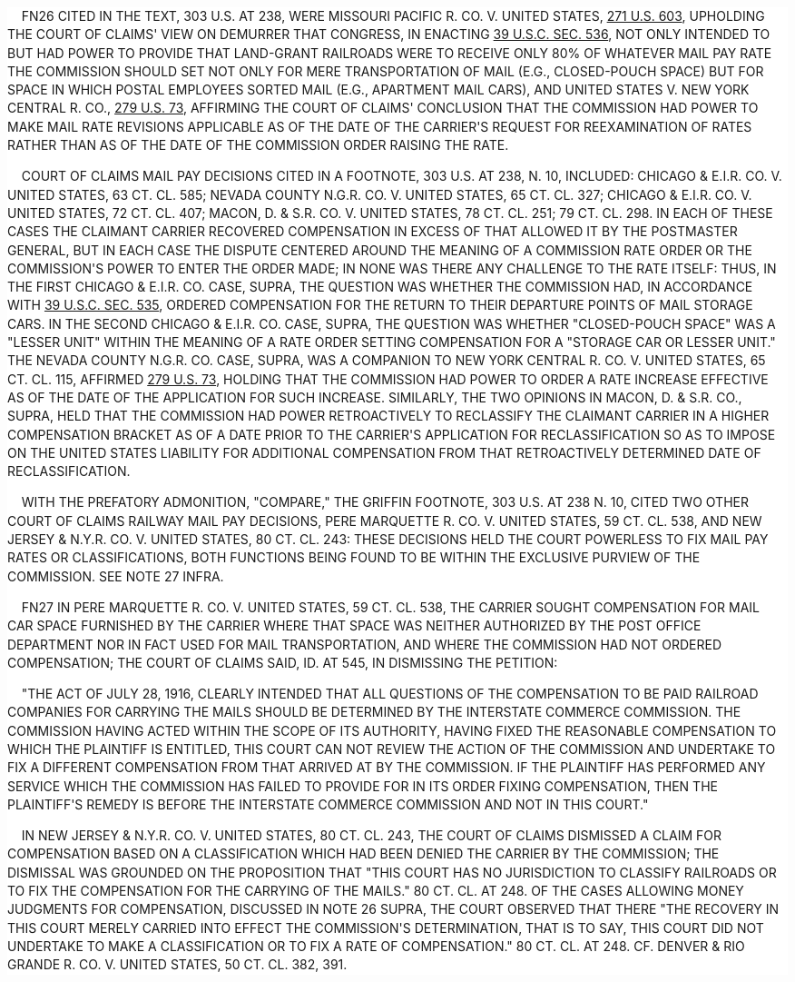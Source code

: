     FN26  CITED IN THE TEXT, 303 U.S. AT 238, WERE MISSOURI PACIFIC R. CO. V. UNITED STATES, [271 U.S. 603][/us/courts/scotus/usReporter/271/603], UPHOLDING THE COURT OF CLAIMS' VIEW ON DEMURRER THAT CONGRESS, IN ENACTING [39 U.S.C. SEC. 536][/us/usc/t39/s536], NOT ONLY INTENDED TO BUT HAD POWER TO PROVIDE THAT LAND-GRANT RAILROADS WERE TO RECEIVE ONLY 80% OF WHATEVER MAIL PAY RATE THE COMMISSION SHOULD SET NOT ONLY FOR MERE TRANSPORTATION OF MAIL (E.G., CLOSED-POUCH SPACE) BUT FOR SPACE IN WHICH POSTAL EMPLOYEES SORTED MAIL (E.G., APARTMENT MAIL CARS), AND UNITED STATES V. NEW YORK CENTRAL R. CO., [279 U.S. 73][/us/courts/scotus/usReporter/279/73], AFFIRMING THE COURT OF CLAIMS' CONCLUSION THAT THE COMMISSION HAD POWER TO MAKE MAIL RATE REVISIONS APPLICABLE AS OF THE DATE OF THE CARRIER'S REQUEST FOR REEXAMINATION OF RATES RATHER THAN AS OF THE DATE OF THE COMMISSION ORDER RAISING THE RATE.

    COURT OF CLAIMS MAIL PAY DECISIONS CITED IN A FOOTNOTE, 303 U.S. AT 238, N. 10, INCLUDED: CHICAGO & E.I.R. CO. V. UNITED STATES, 63 CT. CL. 585; NEVADA COUNTY N.G.R. CO. V. UNITED STATES, 65 CT. CL. 327; CHICAGO & E.I.R. CO. V. UNITED STATES, 72 CT. CL. 407; MACON, D. & S.R. CO. V. UNITED STATES, 78 CT. CL. 251; 79 CT. CL. 298.  IN EACH OF THESE CASES THE CLAIMANT CARRIER RECOVERED COMPENSATION IN EXCESS OF THAT ALLOWED IT BY THE POSTMASTER GENERAL, BUT IN EACH CASE THE DISPUTE CENTERED AROUND THE MEANING OF A COMMISSION RATE ORDER OR THE COMMISSION'S POWER TO ENTER THE ORDER MADE; IN NONE WAS THERE ANY CHALLENGE TO THE RATE ITSELF:  THUS, IN THE FIRST CHICAGO & E.I.R. CO. CASE, SUPRA, THE QUESTION WAS WHETHER THE COMMISSION HAD, IN ACCORDANCE WITH [39 U.S.C. SEC. 535][/us/usc/t39/s535], ORDERED COMPENSATION FOR THE RETURN TO THEIR DEPARTURE POINTS OF MAIL STORAGE CARS.  IN THE SECOND CHICAGO & E.I.R. CO. CASE, SUPRA, THE QUESTION WAS WHETHER "CLOSED-POUCH SPACE" WAS A "LESSER UNIT" WITHIN THE MEANING OF A RATE ORDER SETTING COMPENSATION FOR A "STORAGE CAR OR LESSER UNIT."  THE NEVADA COUNTY N.G.R. CO. CASE, SUPRA, WAS A COMPANION TO NEW YORK CENTRAL R. CO. V. UNITED STATES, 65 CT. CL. 115, AFFIRMED [279 U.S. 73][/us/courts/scotus/usReporter/279/73], HOLDING THAT THE COMMISSION HAD POWER TO ORDER A RATE INCREASE EFFECTIVE AS OF THE DATE OF THE APPLICATION FOR SUCH INCREASE.  SIMILARLY, THE TWO OPINIONS IN MACON, D. & S.R. CO., SUPRA, HELD THAT THE COMMISSION HAD POWER RETROACTIVELY TO RECLASSIFY THE CLAIMANT CARRIER IN A HIGHER COMPENSATION BRACKET AS OF A DATE PRIOR TO THE CARRIER'S APPLICATION FOR RECLASSIFICATION SO AS TO IMPOSE ON THE UNITED STATES LIABILITY FOR ADDITIONAL COMPENSATION FROM THAT RETROACTIVELY DETERMINED DATE OF RECLASSIFICATION.

    WITH THE PREFATORY ADMONITION, "COMPARE," THE GRIFFIN FOOTNOTE, 303 U.S. AT 238 N. 10, CITED TWO OTHER COURT OF CLAIMS RAILWAY MAIL PAY DECISIONS, PERE MARQUETTE R. CO. V. UNITED STATES, 59 CT. CL. 538, AND NEW JERSEY & N.Y.R. CO. V. UNITED STATES, 80 CT. CL. 243:  THESE DECISIONS HELD THE COURT POWERLESS TO FIX MAIL PAY RATES OR CLASSIFICATIONS, BOTH FUNCTIONS BEING FOUND TO BE WITHIN THE EXCLUSIVE PURVIEW OF THE COMMISSION.  SEE NOTE 27 INFRA.

    FN27  IN PERE MARQUETTE R. CO. V. UNITED STATES, 59 CT. CL. 538, THE CARRIER SOUGHT COMPENSATION FOR MAIL CAR SPACE FURNISHED BY THE CARRIER WHERE THAT SPACE WAS NEITHER AUTHORIZED BY THE POST OFFICE DEPARTMENT NOR IN FACT USED FOR MAIL TRANSPORTATION, AND WHERE THE COMMISSION HAD NOT ORDERED COMPENSATION; THE COURT OF CLAIMS SAID, ID. AT 545, IN DISMISSING THE PETITION:

    "THE ACT OF JULY 28, 1916, CLEARLY INTENDED THAT ALL QUESTIONS OF THE COMPENSATION TO BE PAID RAILROAD COMPANIES FOR CARRYING THE MAILS SHOULD BE DETERMINED BY THE INTERSTATE COMMERCE COMMISSION.  THE COMMISSION HAVING ACTED WITHIN THE SCOPE OF ITS AUTHORITY, HAVING FIXED THE REASONABLE COMPENSATION TO WHICH THE PLAINTIFF IS ENTITLED, THIS COURT CAN NOT REVIEW THE ACTION OF THE COMMISSION AND UNDERTAKE TO FIX A DIFFERENT COMPENSATION FROM THAT ARRIVED AT BY THE COMMISSION.  IF THE PLAINTIFF HAS PERFORMED ANY SERVICE WHICH THE COMMISSION HAS FAILED TO PROVIDE FOR IN ITS ORDER FIXING COMPENSATION, THEN THE PLAINTIFF'S REMEDY IS BEFORE THE INTERSTATE COMMERCE COMMISSION AND NOT IN THIS COURT."

    IN NEW JERSEY & N.Y.R. CO. V. UNITED STATES, 80 CT. CL. 243, THE COURT OF CLAIMS DISMISSED A CLAIM FOR COMPENSATION BASED ON A CLASSIFICATION WHICH HAD BEEN DENIED THE CARRIER BY THE COMMISSION; THE DISMISSAL WAS GROUNDED ON THE PROPOSITION THAT "THIS COURT HAS NO JURISDICTION TO CLASSIFY RAILROADS OR TO FIX THE COMPENSATION FOR THE CARRYING OF THE MAILS."  80 CT. CL. AT 248.  OF THE CASES ALLOWING MONEY JUDGMENTS FOR COMPENSATION, DISCUSSED IN NOTE 26 SUPRA, THE COURT OBSERVED THAT THERE "THE RECOVERY IN THIS COURT MERELY CARRIED INTO EFFECT THE COMMISSION'S DETERMINATION, THAT IS TO SAY, THIS COURT DID NOT UNDERTAKE TO MAKE A CLASSIFICATION OR TO FIX A RATE OF COMPENSATION."  80 CT. CL. AT 248.  CF. DENVER & RIO GRANDE R. CO. V. UNITED STATES, 50 CT. CL. 382, 391.


[/us/courts/scotus/usReporter/336/641]: https://publicdocs.github.io/go/links?ns=uslm-x&ref=%2Fus%2Fcourts%2Fscotus%2FusReporter%2F336%2F641
[/us/courts/scotus/usReporter/303/226]: https://publicdocs.github.io/go/links?ns=uslm-x&ref=%2Fus%2Fcourts%2Fscotus%2FusReporter%2F303%2F226
[/us/usc/t28/s1339]: https://publicdocs.github.io/go/links?ns=uslm&ref=%2Fus%2Fusc%2Ft28%2Fs1339
[/us/courts/scotus/usReporter/335/883]: https://publicdocs.github.io/go/links?ns=uslm-x&ref=%2Fus%2Fcourts%2Fscotus%2FusReporter%2F335%2F883
[/us/courts/scotus/usReporter/303/226]: https://publicdocs.github.io/go/links?ns=uslm-x&ref=%2Fus%2Fcourts%2Fscotus%2FusReporter%2F303%2F226
[/us/courts/scotus/usReporter/335/883]: https://publicdocs.github.io/go/links?ns=uslm-x&ref=%2Fus%2Fcourts%2Fscotus%2FusReporter%2F335%2F883
[/us/usc/t39/s542]: https://publicdocs.github.io/go/links?ns=uslm&ref=%2Fus%2Fusc%2Ft39%2Fs542
[/us/usc/t39/s549]: https://publicdocs.github.io/go/links?ns=uslm&ref=%2Fus%2Fusc%2Ft39%2Fs549
[/us/usc/t28/s250]: https://publicdocs.github.io/go/links?ns=uslm&ref=%2Fus%2Fusc%2Ft28%2Fs250
[/us/usc/t28/s1491]: https://publicdocs.github.io/go/links?ns=uslm&ref=%2Fus%2Fusc%2Ft28%2Fs1491
[/us/courts/scotus/usReporter/307/125]: https://publicdocs.github.io/go/links?ns=uslm-x&ref=%2Fus%2Fcourts%2Fscotus%2FusReporter%2F307%2F125
[/us/courts/scotus/usReporter/271/603]: https://publicdocs.github.io/go/links?ns=uslm-x&ref=%2Fus%2Fcourts%2Fscotus%2FusReporter%2F271%2F603
[/us/courts/scotus/usReporter/279/73]: https://publicdocs.github.io/go/links?ns=uslm-x&ref=%2Fus%2Fcourts%2Fscotus%2FusReporter%2F279%2F73
[/us/courts/scotus/usReporter/112/645]: https://publicdocs.github.io/go/links?ns=uslm-x&ref=%2Fus%2Fcourts%2Fscotus%2FusReporter%2F112%2F645
[/us/courts/scotus/usReporter/253/330]: https://publicdocs.github.io/go/links?ns=uslm-x&ref=%2Fus%2Fcourts%2Fscotus%2FusReporter%2F253%2F330
[/us/courts/scotus/usReporter/290/13]: https://publicdocs.github.io/go/links?ns=uslm-x&ref=%2Fus%2Fcourts%2Fscotus%2FusReporter%2F290%2F13
[/us/courts/scotus/usReporter/300/276]: https://publicdocs.github.io/go/links?ns=uslm-x&ref=%2Fus%2Fcourts%2Fscotus%2FusReporter%2F300%2F276
[/us/usc/t39/s549]: https://publicdocs.github.io/go/links?ns=uslm&ref=%2Fus%2Fusc%2Ft39%2Fs549
[/us/usc/t39/s542]: https://publicdocs.github.io/go/links?ns=uslm&ref=%2Fus%2Fusc%2Ft39%2Fs542
[/us/usc/t39/s549]: https://publicdocs.github.io/go/links?ns=uslm&ref=%2Fus%2Fusc%2Ft39%2Fs549
[/us/courts/scotus/usReporter/271/603]: https://publicdocs.github.io/go/links?ns=uslm-x&ref=%2Fus%2Fcourts%2Fscotus%2FusReporter%2F271%2F603
[/us/courts/scotus/usReporter/279/73]: https://publicdocs.github.io/go/links?ns=uslm-x&ref=%2Fus%2Fcourts%2Fscotus%2FusReporter%2F279%2F73
[/us/usc/t28/s41]: https://publicdocs.github.io/go/links?ns=uslm&ref=%2Fus%2Fusc%2Ft28%2Fs41
[/us/usc/t28/s1339]: https://publicdocs.github.io/go/links?ns=uslm&ref=%2Fus%2Fusc%2Ft28%2Fs1339
[/us/usc/t5/s1009]: https://publicdocs.github.io/go/links?ns=uslm&ref=%2Fus%2Fusc%2Ft5%2Fs1009
[/us/courts/scotus/usReporter/335/883]: https://publicdocs.github.io/go/links?ns=uslm-x&ref=%2Fus%2Fcourts%2Fscotus%2FusReporter%2F335%2F883
[/us/courts/scotus/usReporter/279/73]: https://publicdocs.github.io/go/links?ns=uslm-x&ref=%2Fus%2Fcourts%2Fscotus%2FusReporter%2F279%2F73
[/us/courts/scotus/usReporter/290/13]: https://publicdocs.github.io/go/links?ns=uslm-x&ref=%2Fus%2Fcourts%2Fscotus%2FusReporter%2F290%2F13
[/us/courts/scotus/usReporter/261/428]: https://publicdocs.github.io/go/links?ns=uslm-x&ref=%2Fus%2Fcourts%2Fscotus%2FusReporter%2F261%2F428
[/us/courts/scotus/usReporter/272/693]: https://publicdocs.github.io/go/links?ns=uslm-x&ref=%2Fus%2Fcourts%2Fscotus%2FusReporter%2F272%2F693
[/us/courts/scotus/usReporter/211/210]: https://publicdocs.github.io/go/links?ns=uslm-x&ref=%2Fus%2Fcourts%2Fscotus%2FusReporter%2F211%2F210
[/us/courts/scotus/usReporter/204/426]: https://publicdocs.github.io/go/links?ns=uslm-x&ref=%2Fus%2Fcourts%2Fscotus%2FusReporter%2F204%2F426
[/us/courts/scotus/usReporter/307/125]: https://publicdocs.github.io/go/links?ns=uslm-x&ref=%2Fus%2Fcourts%2Fscotus%2FusReporter%2F307%2F125
[/us/courts/scotus/usReporter/303/41]: https://publicdocs.github.io/go/links?ns=uslm-x&ref=%2Fus%2Fcourts%2Fscotus%2FusReporter%2F303%2F41
[/us/courts/scotus/usReporter/291/457]: https://publicdocs.github.io/go/links?ns=uslm-x&ref=%2Fus%2Fcourts%2Fscotus%2FusReporter%2F291%2F457
[/us/courts/scotus/usReporter/303/41]: https://publicdocs.github.io/go/links?ns=uslm-x&ref=%2Fus%2Fcourts%2Fscotus%2FusReporter%2F303%2F41
[/us/courts/scotus/usReporter/305/177]: https://publicdocs.github.io/go/links?ns=uslm-x&ref=%2Fus%2Fcourts%2Fscotus%2FusReporter%2F305%2F177
[/us/courts/scotus/usReporter/321/565]: https://publicdocs.github.io/go/links?ns=uslm-x&ref=%2Fus%2Fcourts%2Fscotus%2FusReporter%2F321%2F565
[/us/courts/scotus/usReporter/271/603]: https://publicdocs.github.io/go/links?ns=uslm-x&ref=%2Fus%2Fcourts%2Fscotus%2FusReporter%2F271%2F603
[/us/usc/t39/s536]: https://publicdocs.github.io/go/links?ns=uslm&ref=%2Fus%2Fusc%2Ft39%2Fs536
[/us/courts/scotus/usReporter/279/73]: https://publicdocs.github.io/go/links?ns=uslm-x&ref=%2Fus%2Fcourts%2Fscotus%2FusReporter%2F279%2F73
[/us/usc/t39/s535]: https://publicdocs.github.io/go/links?ns=uslm&ref=%2Fus%2Fusc%2Ft39%2Fs535
[/us/courts/scotus/usReporter/279/73]: https://publicdocs.github.io/go/links?ns=uslm-x&ref=%2Fus%2Fcourts%2Fscotus%2FusReporter%2F279%2F73
[/us/courts/scotus/usReporter/112/645]: https://publicdocs.github.io/go/links?ns=uslm-x&ref=%2Fus%2Fcourts%2Fscotus%2FusReporter%2F112%2F645
[/us/courts/scotus/usReporter/253/330]: https://publicdocs.github.io/go/links?ns=uslm-x&ref=%2Fus%2Fcourts%2Fscotus%2FusReporter%2F253%2F330
[/us/courts/scotus/usReporter/290/13]: https://publicdocs.github.io/go/links?ns=uslm-x&ref=%2Fus%2Fcourts%2Fscotus%2FusReporter%2F290%2F13
[/us/courts/scotus/usReporter/332/490]: https://publicdocs.github.io/go/links?ns=uslm-x&ref=%2Fus%2Fcourts%2Fscotus%2FusReporter%2F332%2F490
[/us/courts/scotus/usReporter/280/420]: https://publicdocs.github.io/go/links?ns=uslm-x&ref=%2Fus%2Fcourts%2Fscotus%2FusReporter%2F280%2F420
[/us/courts/scotus/usReporter/319/190]: https://publicdocs.github.io/go/links?ns=uslm-x&ref=%2Fus%2Fcourts%2Fscotus%2FusReporter%2F319%2F190
[/us/courts/scotus/usReporter/305/177]: https://publicdocs.github.io/go/links?ns=uslm-x&ref=%2Fus%2Fcourts%2Fscotus%2FusReporter%2F305%2F177